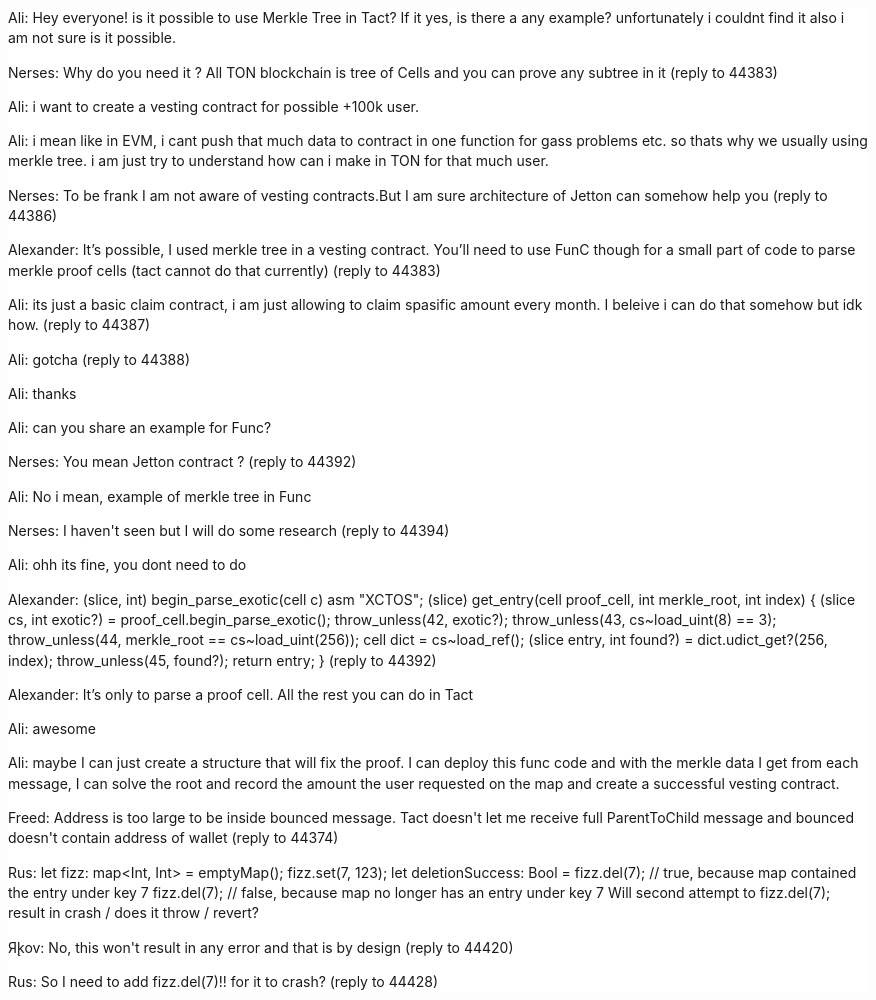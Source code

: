 Ali: Hey everyone! is it possible to use Merkle Tree in Tact? If it yes, is there a any example? unfortunately i couldnt find it also i am not sure is it possible.

Nerses: Why do you need it ? All TON blockchain is tree of Cells and you can prove any subtree in it (reply to 44383)

Ali: i want to create a vesting contract for possible +100k user.

Ali: i mean like in EVM, i cant push that much data to contract in one function for gass problems etc. so thats why we usually using merkle tree. i am just try to understand how can i make in TON for that much user.

Nerses: To be frank I am not aware of vesting contracts.But I am sure architecture of Jetton can somehow help you (reply to 44386)

Alexander: It’s possible, I used merkle tree in a vesting contract. You’ll need to use FunC though for a small part of code to parse merkle proof cells (tact cannot do that currently) (reply to 44383)

Ali: its just a basic claim contract, i am just allowing to claim spasific amount every month. I beleive i can do that somehow but idk how. (reply to 44387)

Ali: gotcha (reply to 44388)

Ali: thanks

Ali: can you share an example for Func?

Nerses: You mean Jetton contract ? (reply to 44392)

Ali: No i mean, example of merkle tree in Func

Nerses: I haven't seen but I will do some research (reply to 44394)

Ali: ohh its fine, you dont need to do

Alexander: (slice, int) begin_parse_exotic(cell c) asm "XCTOS";  (slice) get_entry(cell proof_cell, int merkle_root, int index) {     (slice cs, int exotic?) = proof_cell.begin_parse_exotic();     throw_unless(42, exotic?);     throw_unless(43, cs~load_uint(8) == 3);     throw_unless(44, merkle_root == cs~load_uint(256));      cell dict = cs~load_ref();     (slice entry, int found?) = dict.udict_get?(256, index);     throw_unless(45, found?);      return entry; } (reply to 44392)

Alexander: It’s only to parse a proof cell. All the rest you can do in Tact

Ali: awesome

Ali: maybe I can just create a structure that will fix the proof. I can deploy this func code and with the merkle data I get from each message, I can solve the root and record the amount the user requested on the map and create a successful vesting contract.

Freed: Address is too large to be inside bounced message.   Tact doesn't let me receive full ParentToChild message and bounced<ParentToChild> doesn't contain address of wallet (reply to 44374)

Rus: let fizz: map<Int, Int> = emptyMap();  fizz.set(7, 123);  let deletionSuccess: Bool = fizz.del(7); // true, because map contained the entry under key 7 fizz.del(7); // false, because map no longer has an entry under key 7  Will second attempt to fizz.del(7); result in crash / does it throw / revert?

Я̨kov: No, this won't result in any error and that is by design (reply to 44420)

Rus: So I need to add fizz.del(7)!! for it to crash? (reply to 44428)
